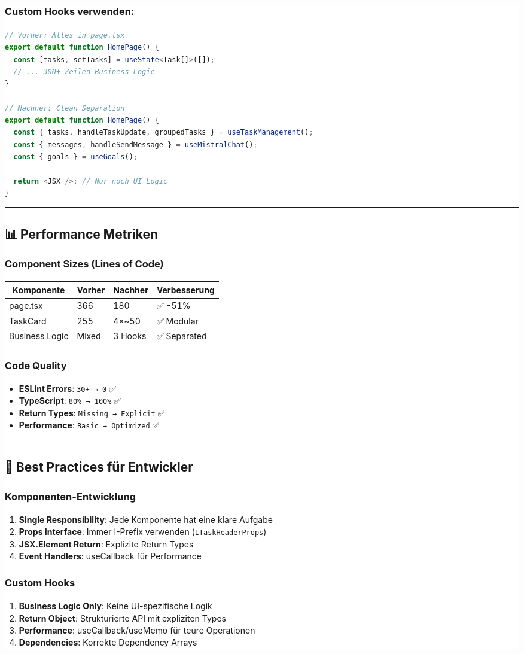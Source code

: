 ### **Custom Hooks verwenden:**
```typescript
// Vorher: Alles in page.tsx
export default function HomePage() {
  const [tasks, setTasks] = useState<Task[]>([]);
  // ... 300+ Zeilen Business Logic
}

// Nachher: Clean Separation
export default function HomePage() {
  const { tasks, handleTaskUpdate, groupedTasks } = useTaskManagement();
  const { messages, handleSendMessage } = useMistralChat();
  const { goals } = useGoals();

  return <JSX />; // Nur noch UI Logic
}
```

---

## 📊 **Performance Metriken**

### **Component Sizes (Lines of Code)**
| Komponente | Vorher | Nachher | Verbesserung |
|------------|---------|---------|--------------|
| page.tsx | 366 | 180 | ✅ -51% |
| TaskCard | 255 | 4×~50 | ✅ Modular |
| Business Logic | Mixed | 3 Hooks | ✅ Separated |

### **Code Quality**
- **ESLint Errors**: `30+ → 0` ✅
- **TypeScript**: `80% → 100%` ✅
- **Return Types**: `Missing → Explicit` ✅
- **Performance**: `Basic → Optimized` ✅

---

## 🎯 **Best Practices für Entwickler**

### **Komponenten-Entwicklung**
1. **Single Responsibility**: Jede Komponente hat eine klare Aufgabe
2. **Props Interface**: Immer I-Prefix verwenden (`ITaskHeaderProps`)
3. **JSX.Element Return**: Explizite Return Types
4. **Event Handlers**: useCallback für Performance

### **Custom Hooks**
1. **Business Logic Only**: Keine UI-spezifische Logik
2. **Return Object**: Strukturierte API mit expliziten Types
3. **Performance**: useCallback/useMemo für teure Operationen
4. **Dependencies**: Korrekte Dependency Arrays
